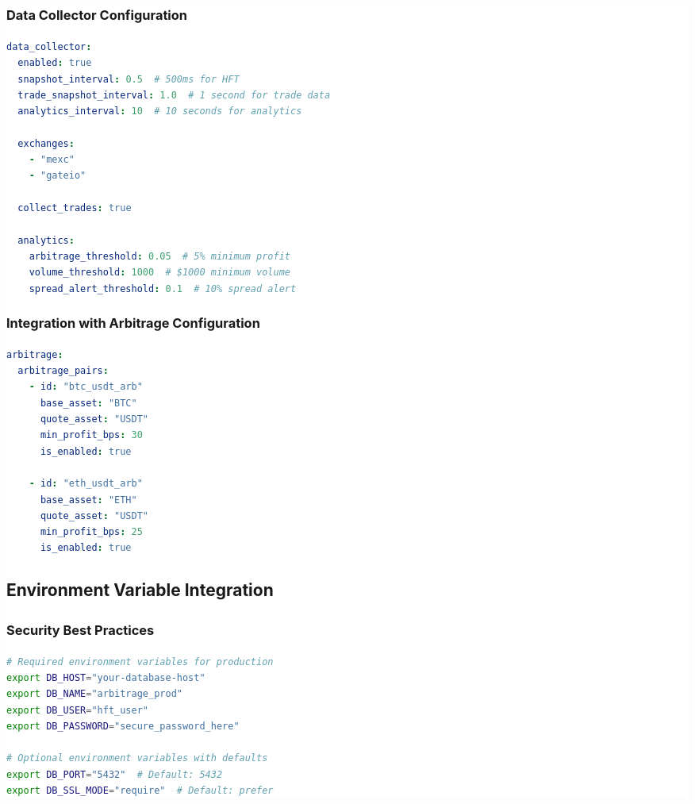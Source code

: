 
### Data Collector Configuration
```yaml
data_collector:
  enabled: true
  snapshot_interval: 0.5  # 500ms for HFT
  trade_snapshot_interval: 1.0  # 1 second for trade data
  analytics_interval: 10  # 10 seconds for analytics
  
  exchanges:
    - "mexc"
    - "gateio"
    
  collect_trades: true
  
  analytics:
    arbitrage_threshold: 0.05  # 5% minimum profit
    volume_threshold: 1000  # $1000 minimum volume
    spread_alert_threshold: 0.1  # 10% spread alert
```

### Integration with Arbitrage Configuration
```yaml
arbitrage:
  arbitrage_pairs:
    - id: "btc_usdt_arb"
      base_asset: "BTC"
      quote_asset: "USDT"
      min_profit_bps: 30
      is_enabled: true
      
    - id: "eth_usdt_arb" 
      base_asset: "ETH"
      quote_asset: "USDT"
      min_profit_bps: 25
      is_enabled: true
```

## Environment Variable Integration

### Security Best Practices
```bash
# Required environment variables for production
export DB_HOST="your-database-host"
export DB_NAME="arbitrage_prod"
export DB_USER="hft_user"
export DB_PASSWORD="secure_password_here"

# Optional environment variables with defaults
export DB_PORT="5432"  # Default: 5432
export DB_SSL_MODE="require"  # Default: prefer
```
